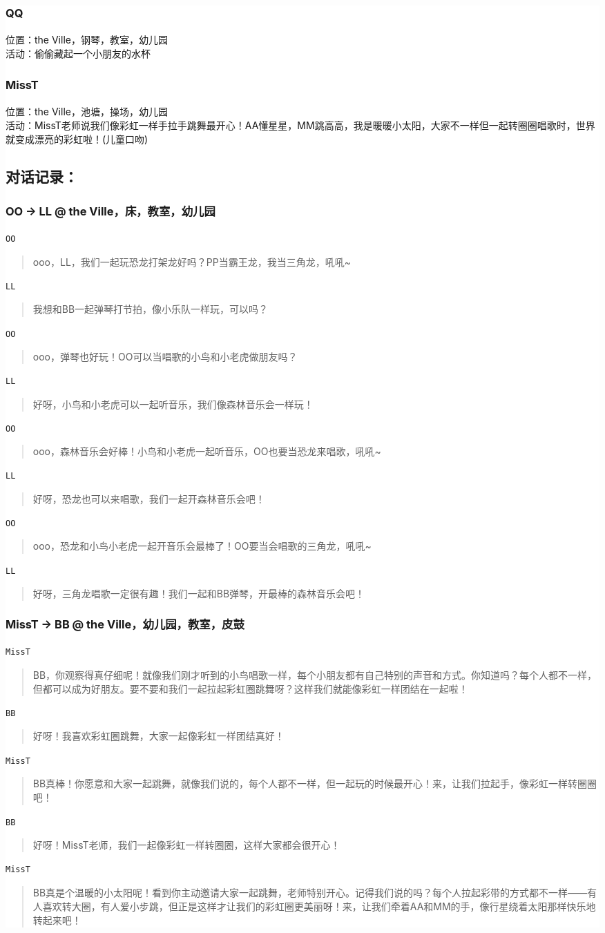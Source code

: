 ### QQ
位置：the Ville，钢琴，教室，幼儿园  
活动：偷偷藏起一个小朋友的水杯  

### MissT
位置：the Ville，池塘，操场，幼儿园  
活动：MissT老师说我们像彩虹一样手拉手跳舞最开心！AA懂星星，MM跳高高，我是暖暖小太阳，大家不一样但一起转圈圈唱歌时，世界就变成漂亮的彩虹啦！(儿童口吻)  

## 对话记录：

### OO -> LL @ the Ville，床，教室，幼儿园

`OO`
> ooo，LL，我们一起玩恐龙打架龙好吗？PP当霸王龙，我当三角龙，吼吼~

`LL`
> 我想和BB一起弹琴打节拍，像小乐队一样玩，可以吗？

`OO`
> ooo，弹琴也好玩！OO可以当唱歌的小鸟和小老虎做朋友吗？

`LL`
> 好呀，小鸟和小老虎可以一起听音乐，我们像森林音乐会一样玩！

`OO`
> ooo，森林音乐会好棒！小鸟和小老虎一起听音乐，OO也要当恐龙来唱歌，吼吼~

`LL`
> 好呀，恐龙也可以来唱歌，我们一起开森林音乐会吧！

`OO`
> ooo，恐龙和小鸟小老虎一起开音乐会最棒了！OO要当会唱歌的三角龙，吼吼~

`LL`
> 好呀，三角龙唱歌一定很有趣！我们一起和BB弹琴，开最棒的森林音乐会吧！

### MissT -> BB @ the Ville，幼儿园，教室，皮鼓

`MissT`
> BB，你观察得真仔细呢！就像我们刚才听到的小鸟唱歌一样，每个小朋友都有自己特别的声音和方式。你知道吗？每个人都不一样，但都可以成为好朋友。要不要和我们一起拉起彩虹圈跳舞呀？这样我们就能像彩虹一样团结在一起啦！

`BB`
> 好呀！我喜欢彩虹圈跳舞，大家一起像彩虹一样团结真好！

`MissT`
> BB真棒！你愿意和大家一起跳舞，就像我们说的，每个人都不一样，但一起玩的时候最开心！来，让我们拉起手，像彩虹一样转圈圈吧！

`BB`
> 好呀！MissT老师，我们一起像彩虹一样转圈圈，这样大家都会很开心！

`MissT`
> BB真是个温暖的小太阳呢！看到你主动邀请大家一起跳舞，老师特别开心。记得我们说的吗？每个人拉起彩带的方式都不一样——有人喜欢转大圈，有人爱小步跳，但正是这样才让我们的彩虹圈更美丽呀！来，让我们牵着AA和MM的手，像行星绕着太阳那样快乐地转起来吧！
